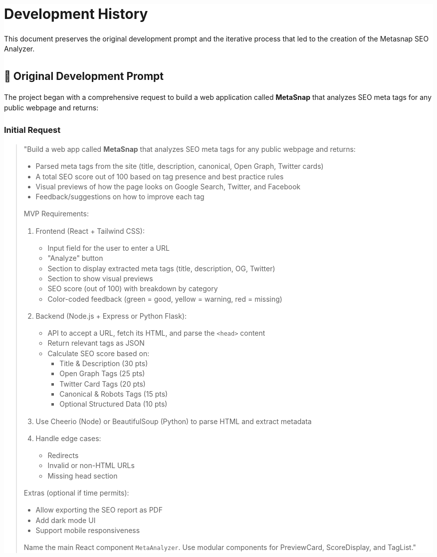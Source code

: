 # Development History

This document preserves the original development prompt and the iterative process that led to the creation of the Metasnap SEO Analyzer.

## 🎯 Original Development Prompt

The project began with a comprehensive request to build a web application called **MetaSnap** that analyzes SEO meta tags for any public webpage and returns:

### Initial Request
> "Build a web app called **MetaSnap** that analyzes SEO meta tags for any public webpage and returns:
> - Parsed meta tags from the site (title, description, canonical, Open Graph, Twitter cards)
> - A total SEO score out of 100 based on tag presence and best practice rules
> - Visual previews of how the page looks on Google Search, Twitter, and Facebook
> - Feedback/suggestions on how to improve each tag
> 
> MVP Requirements:
> 1. Frontend (React + Tailwind CSS):
>    - Input field for the user to enter a URL
>    - "Analyze" button
>    - Section to display extracted meta tags (title, description, OG, Twitter)
>    - Section to show visual previews
>    - SEO score (out of 100) with breakdown by category
>    - Color-coded feedback (green = good, yellow = warning, red = missing)
> 
> 2. Backend (Node.js + Express or Python Flask):
>    - API to accept a URL, fetch its HTML, and parse the `<head>` content
>    - Return relevant tags as JSON
>    - Calculate SEO score based on:
>      - Title & Description (30 pts)
>      - Open Graph Tags (25 pts)
>      - Twitter Card Tags (20 pts)
>      - Canonical & Robots Tags (15 pts)
>      - Optional Structured Data (10 pts)
> 
> 3. Use Cheerio (Node) or BeautifulSoup (Python) to parse HTML and extract metadata
> 
> 4. Handle edge cases:
>    - Redirects
>    - Invalid or non-HTML URLs
>    - Missing head section
> 
> Extras (optional if time permits):
> - Allow exporting the SEO report as PDF
> - Add dark mode UI
> - Support mobile responsiveness
> 
> Name the main React component `MetaAnalyzer`. Use modular components for PreviewCard, ScoreDisplay, and TagList."
